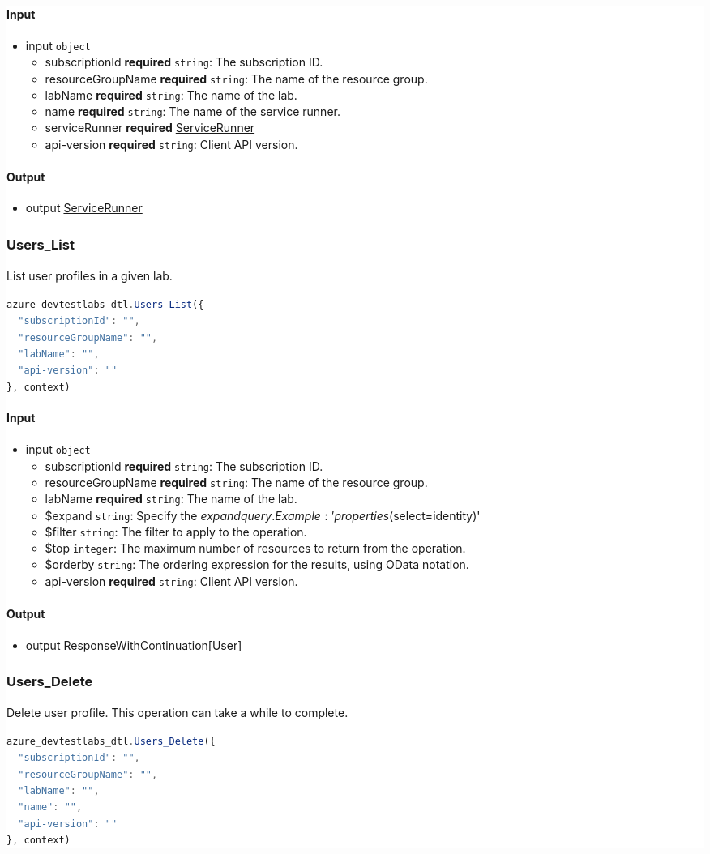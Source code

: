 #### Input
* input `object`
  * subscriptionId **required** `string`: The subscription ID.
  * resourceGroupName **required** `string`: The name of the resource group.
  * labName **required** `string`: The name of the lab.
  * name **required** `string`: The name of the service runner.
  * serviceRunner **required** [ServiceRunner](#servicerunner)
  * api-version **required** `string`: Client API version.

#### Output
* output [ServiceRunner](#servicerunner)

### Users_List
List user profiles in a given lab.


```js
azure_devtestlabs_dtl.Users_List({
  "subscriptionId": "",
  "resourceGroupName": "",
  "labName": "",
  "api-version": ""
}, context)
```

#### Input
* input `object`
  * subscriptionId **required** `string`: The subscription ID.
  * resourceGroupName **required** `string`: The name of the resource group.
  * labName **required** `string`: The name of the lab.
  * $expand `string`: Specify the $expand query. Example: 'properties($select=identity)'
  * $filter `string`: The filter to apply to the operation.
  * $top `integer`: The maximum number of resources to return from the operation.
  * $orderby `string`: The ordering expression for the results, using OData notation.
  * api-version **required** `string`: Client API version.

#### Output
* output [ResponseWithContinuation[User]](#responsewithcontinuation[user])

### Users_Delete
Delete user profile. This operation can take a while to complete.


```js
azure_devtestlabs_dtl.Users_Delete({
  "subscriptionId": "",
  "resourceGroupName": "",
  "labName": "",
  "name": "",
  "api-version": ""
}, context)
```

